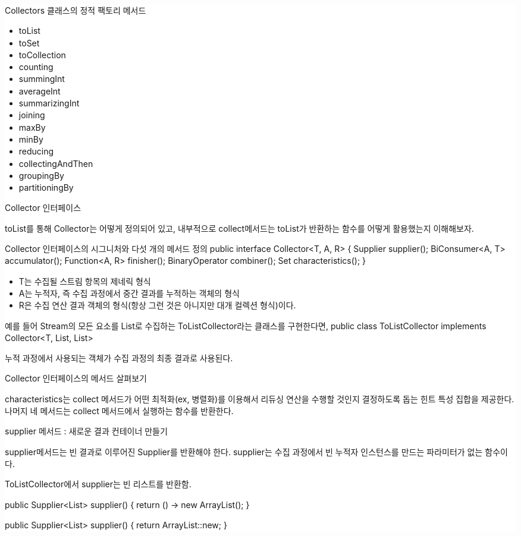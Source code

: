 Collectors 클래스의 정적 팩토리 메서드
- toList
- toSet
- toCollection
- counting
- summingInt
- averageInt
- summarizingInt
- joining
- maxBy
- minBy
- reducing
- collectingAndThen
- groupingBy
- partitioningBy


Collector 인터페이스

toList를 통해 Collector는 어떻게 정의되어 있고, 내부적으로 collect메서드는 toList가 반환하는 함수를 어떻게 활용했는지 이해해보자.

Collector 인터페이스의 시그니처와 다섯 개의 메서드 정의
public interface Collector<T, A, R> {
	Supplier<A> supplier();
	BiConsumer<A, T> accumulator();
	Function<A, R> finisher();
	BinaryOperator<A> combiner();
	Set<Characteristics> characteristics();
}

- T는 수집될 스트림 항목의 제네릭 형식
- A는 누적자, 즉 수집 과정에서 중간 결과를 누적하는 객체의 형식
- R은 수집 연산 결과 객체의 형식(항상 그런 것은 아니지만 대개 컬렉션 형식)이다.

예를 들어 Stream<T>의 모든 요소를 List<T>로 수집하는 ToListCollector<T>라는 클래스를 구현한다면,
public class ToListCollector<T> implements Collector<T, List<T>, List<T>>

누적 과정에서 사용되는 객체가 수집 과정의 최종 결과로 사용된다.


Collector 인터페이스의 메서드 살펴보기

characteristics는 collect 메서드가 어떤 최적화(ex, 병렬화)를 이용해서 리듀싱 연산을 수행할 것인지 결정하도록 돕는 힌트 특성 집합을 제공한다.
나머지 네 메서드는 collect 메서드에서 실행하는 함수를 반환한다.

supplier 메서드 : 새로운 결과 컨테이너 만들기

supplier메서드는 빈 결과로 이루어진 Supplier를 반환해야 한다.
supplier는 수집 과정에서 빈 누적자 인스턴스를 만드는 파라미터가 없는 함수이다.

ToListCollector에서 supplier는 빈 리스트를 반환함.

public Supplier<List<T>> supplier() {
	return () -> new ArrayList<T>();
}

public Supplier<List<T>> supplier() {
	return ArrayList::new;
}
